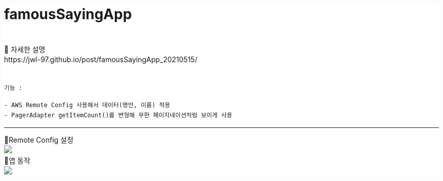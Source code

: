 # famousSayingApp

<br>
🔽  자세한 설명<br>
https://jwl-97.github.io/post/famousSayingApp_20210515/
<br><br>

`기능 : `   
~~~
- AWS Remote Config 사용해서 데이터(명언, 이름) 적용
- PagerAdapter getItemCount()를 변형해 무한 페이지네이션처럼 보이게 사용
~~~

<hr>
🔽Remote Config 설정<br>
<img src="https://user-images.githubusercontent.com/59545680/118363727-c2be2b80-b5d0-11eb-810b-3859365beb18.png" width="90%">

<br>
🔽앱 동작<br>
<img src="https://user-images.githubusercontent.com/59545680/118363491-80481f00-b5cf-11eb-9351-35f61196ff82.gif" width="32%">
